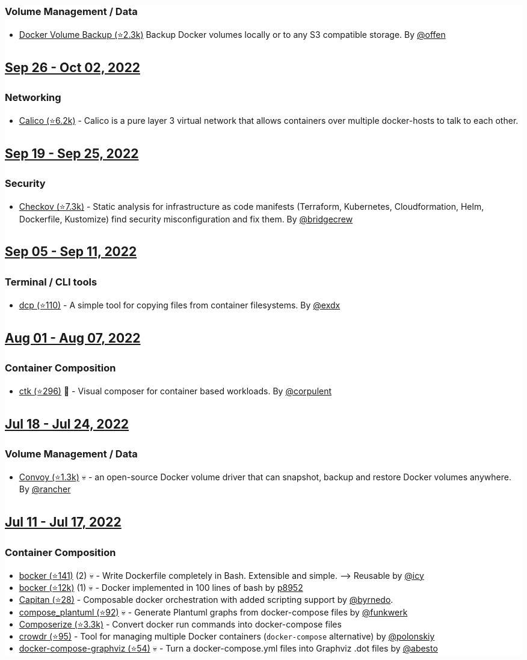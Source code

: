 ### Volume Management / Data

*   [Docker Volume Backup (⭐2.3k)](https://github.com/offen/docker-volume-backup) Backup Docker volumes locally or to any S3 compatible storage. By [@offen](https://github.com/offen)

## [Sep 26 - Oct 02, 2022](/content/2022/39/README.md)

### Networking

*   [Calico (⭐6.2k)](https://github.com/projectcalico/calico) - Calico is a pure layer 3 virtual network that allows containers over multiple docker-hosts to talk to each other.

## [Sep 19 - Sep 25, 2022](/content/2022/38/README.md)

### Security

*   [Checkov (⭐7.3k)](https://github.com/bridgecrewio/checkov) - Static analysis for infrastructure as code manifests (Terraform, Kubernetes, Cloudformation, Helm, Dockerfile, Kustomize) find security misconfiguration and fix them. By [@bridgecrew](https://github.com/bridgecrewio)

## [Sep 05 - Sep 11, 2022](/content/2022/36/README.md)

### Terminal / CLI tools

*   [dcp (⭐110)](https://github.com/exdx/dcp) - A simple tool for copying files from container filesystems. By [@exdx](https://github.com/exdx)

## [Aug 01 - Aug 07, 2022](/content/2022/31/README.md)

### Container Composition

*   [ctk (⭐296)](https://github.com/ctk-hq/ctk) :construction: - Visual composer for container based workloads. By [@corpulent](https://github.com/corpulent)

## [Jul 18 - Jul 24, 2022](/content/2022/29/README.md)

### Volume Management / Data

*   [Convoy (⭐1.3k)](https://github.com/rancher/convoy) :skull: - an open-source Docker volume driver that can snapshot, backup and restore Docker volumes anywhere. By [@rancher](https://github.com/rancher)

## [Jul 11 - Jul 17, 2022](/content/2022/28/README.md)

### Container Composition

*   [bocker (⭐141)](https://github.com/icy/bocker) (2) :skull: - Write Dockerfile completely in Bash. Extensible and simple. --> Reusable by [@icy](https://github.com/icy)
*   [bocker (⭐12k)](https://github.com/p8952/bocker) (1) :skull: - Docker implemented in 100 lines of bash by [p8952](https://github.com/p8952)
*   [Capitan (⭐28)](https://github.com/byrnedo/capitan) - Composable docker orchestration with added scripting support by [@byrnedo](https://github.com/byrnedo).
*   [compose\_plantuml (⭐92)](https://github.com/funkwerk/compose_plantuml) :skull: - Generate Plantuml graphs from docker-compose files by [@funkwerk](https://github.com/funkwerk)
*   [Composerize (⭐3.3k)](https://github.com/magicmark/composerize) - Convert docker run commands into docker-compose files
*   [crowdr (⭐95)](https://github.com/polonskiy/crowdr) - Tool for managing multiple Docker containers (`docker-compose` alternative) by [@polonskiy](https://github.com/polonskiy/)
*   [docker-compose-graphviz (⭐54)](https://github.com/abesto/docker-compose-graphviz) :skull: - Turn a docker-compose.yml files into Graphviz .dot files by [@abesto](https://github.com/abesto)